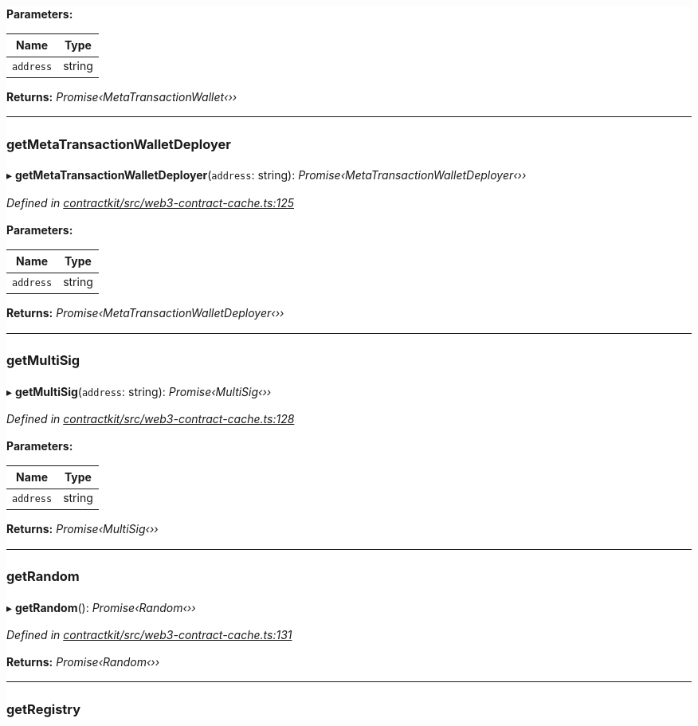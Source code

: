 **Parameters:**

Name | Type |
------ | ------ |
`address` | string |

**Returns:** *Promise‹MetaTransactionWallet‹››*

___

###  getMetaTransactionWalletDeployer

▸ **getMetaTransactionWalletDeployer**(`address`: string): *Promise‹MetaTransactionWalletDeployer‹››*

*Defined in [contractkit/src/web3-contract-cache.ts:125](https://github.com/celo-org/celo-monorepo/blob/master/packages/sdk/contractkit/src/web3-contract-cache.ts#L125)*

**Parameters:**

Name | Type |
------ | ------ |
`address` | string |

**Returns:** *Promise‹MetaTransactionWalletDeployer‹››*

___

###  getMultiSig

▸ **getMultiSig**(`address`: string): *Promise‹MultiSig‹››*

*Defined in [contractkit/src/web3-contract-cache.ts:128](https://github.com/celo-org/celo-monorepo/blob/master/packages/sdk/contractkit/src/web3-contract-cache.ts#L128)*

**Parameters:**

Name | Type |
------ | ------ |
`address` | string |

**Returns:** *Promise‹MultiSig‹››*

___

###  getRandom

▸ **getRandom**(): *Promise‹Random‹››*

*Defined in [contractkit/src/web3-contract-cache.ts:131](https://github.com/celo-org/celo-monorepo/blob/master/packages/sdk/contractkit/src/web3-contract-cache.ts#L131)*

**Returns:** *Promise‹Random‹››*

___

###  getRegistry
